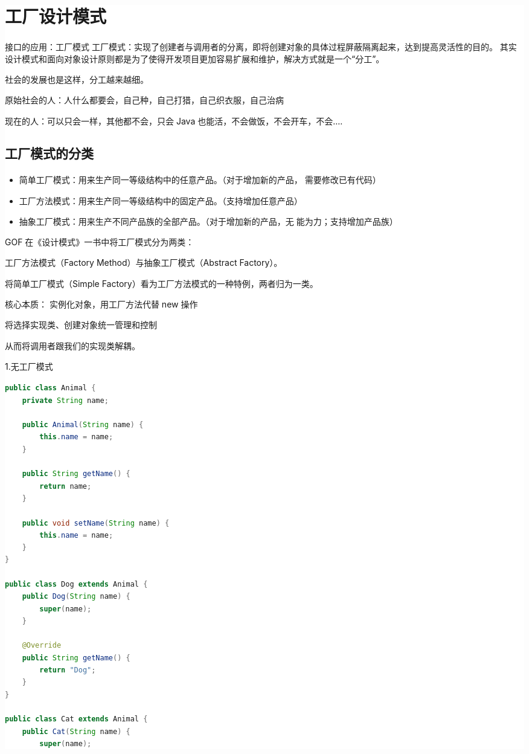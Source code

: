 # 工厂设计模式

接口的应用：工厂模式
工厂模式：实现了创建者与调用者的分离，即将创建对象的具体过程屏蔽隔离起来，达到提高灵活性的目的。
其实设计模式和面向对象设计原则都是为了使得开发项目更加容易扩展和维护，解决方式就是一个“分工”。

社会的发展也是这样，分工越来越细。

原始社会的人：人什么都要会，自己种，自己打猎，自己织衣服，自己治病

现在的人：可以只会一样，其他都不会，只会 Java 也能活，不会做饭，不会开车，不会....

## 工厂模式的分类

- 简单工厂模式：用来生产同一等级结构中的任意产品。（对于增加新的产品，
需要修改已有代码）

- 工厂方法模式：用来生产同一等级结构中的固定产品。（支持增加任意产品）

- 抽象工厂模式：用来生产不同产品族的全部产品。（对于增加新的产品，无
能为力；支持增加产品族）

GOF 在《设计模式》一书中将工厂模式分为两类：

工厂方法模式（Factory Method）与抽象工厂模式（Abstract Factory）。

将简单工厂模式（Simple Factory）看为工厂方法模式的一种特例，两者归为一类。

核心本质：
实例化对象，用工厂方法代替 new 操作

将选择实现类、创建对象统一管理和控制

从而将调用者跟我们的实现类解耦。

1.无工厂模式

```java
public class Animal {
    private String name;

    public Animal(String name) {
        this.name = name;
    }

    public String getName() {
        return name;
    }

    public void setName(String name) {
        this.name = name;
    }
}

public class Dog extends Animal {
    public Dog(String name) {
        super(name);
    }

    @Override
    public String getName() {
        return "Dog";
    }
}

public class Cat extends Animal {
    public Cat(String name) {
        super(name);
```